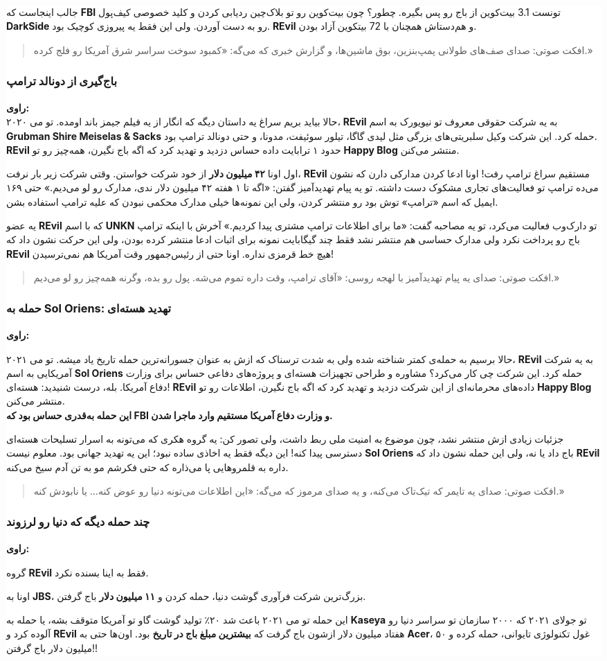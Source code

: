 جالب اینجاست که **FBI** تونست 3.1 بیت‌کوین از باج رو پس بگیره. چطور؟ چون بیت‌کوین رو تو بلاک‌چین ردیابی کردن و کلید خصوصی کیف‌پول **DarkSide** رو به دست آوردن. ولی این فقط یه پیروزی کوچیک بود. **REvil** و هم‌دستاش همچنان با 72 بیتکوین آزاد بودن.  

> افکت صوتی: صدای صف‌های طولانی پمپ‌بنزین، بوق ماشین‌ها، و گزارش خبری که می‌گه: «کمبود سوخت سراسر شرق آمریکا رو فلج کرده.»


### باج‌گیری از دونالد ترامپ   
**راوی:**     
حالا بیاید بریم سراغ یه داستان دیگه که انگار از یه فیلم جیمز باند اومده. تو می ۲۰۲۰، **REvil** به یه شرکت حقوقی معروف تو نیویورک به اسم **Grubman Shire Meiselas & Sacks** حمله کرد. این شرکت وکیل سلبریتی‌های بزرگی مثل لیدی گاگا، تیلور سوئیفت، مدونا، و حتی دونالد ترامپ بود. **REvil** حدود ۱ ترابایت داده حساس دزدید و تهدید کرد که اگه باج نگیرن، همه‌چیز رو تو **Happy Blog** منتشر می‌کنن.

اول اونا **۴۲ میلیون دلار** از خود شرکت خواستن. وقتی شرکت زیر بار نرفت، **REvil** مستقیم سراغ ترامپ رفت! اونا ادعا کردن مدارکی دارن که نشون می‌ده ترامپ تو فعالیت‌های تجاری مشکوک دست داشته. تو یه پیام تهدیدآمیز گفتن: «اگه تا ۱ هفته ۴۲ میلیون دلار ندی، مدارک رو لو می‌دیم.» حتی ۱۶۹ ایمیل که اسم «ترامپ» توش بود رو منتشر کردن، ولی این نمونه‌ها خیلی مدارک محکمی نبودن که علیه ترامپ استفاده بشن.

یه عضو **REvil** که با اسم **UNKN** تو دارک‌وب فعالیت می‌کرد، تو یه مصاحبه گفت: «ما برای اطلاعات ترامپ مشتری پیدا کردیم.» آخرش با اینکه ترامپ باج رو پرداخت نکرد ولی مدارک حساسی هم منتشر نشد فقط چند گیگابایت نمونه برای اثبات ادعا منتشر کرده بودن، ولی این حرکت نشون داد که **REvil** هیچ خط قرمزی نداره. اونا حتی از رئیس‌جمهور وقت آمریکا هم نمی‌ترسیدن!   
> افکت صوتی: صدای یه پیام تهدیدآمیز با لهجه روسی: «آقای ترامپ، وقت داره تموم می‌شه. پول رو بده، وگرنه همه‌چیز رو لو می‌دیم.»

### حمله به Sol Oriens: تهدید هسته‌ای  
**راوی:**   

حالا برسیم به حمله‌ی کمتر شناخته شده ولی به شدت ترسناک که ازش به عنوان جسورانه‌ترین حمله تاریخ یاد میشه. تو می ۲۰۲۱، **REvil** به یه شرکت آمریکایی به اسم **Sol Oriens** حمله کرد. این شرکت چی کار می‌کرد؟ مشاوره و طراحی تجهیزات هسته‌ای و پروژه‌های دفاعی حساس برای وزارت دفاع آمریکا. بله، درست شنیدید: هسته‌ای! **REvil** داده‌های محرمانه‌ای از این شرکت دزدید و تهدید کرد که اگه باج نگیرن، اطلاعات رو تو **Happy Blog** منتشر می‌کنن.  
**این حمله به‌قدری حساس بود که FBI و وزارت دفاع آمریکا مستقیم وارد ماجرا شدن.**

جزئیات زیادی ازش منتشر نشد، چون موضوع به امنیت ملی ربط داشت، ولی تصور کن: یه گروه هکری که می‌تونه به اسرار تسلیحات هسته‌ای دسترسی پیدا کنه! این دیگه فقط یه اخاذی ساده نبود؛ این یه تهدید جهانی بود. معلوم نیست **Sol Oriens** باج داد یا نه، ولی این حمله نشون داد که **REvil** داره به قلمروهایی پا می‌ذاره که حتی فکرشم مو به تن آدم سیخ می‌کنه.  

> افکت صوتی: صدای یه تایمر که تیک‌تاک می‌کنه، و یه صدای مرموز که می‌گه: «این اطلاعات می‌تونه دنیا رو عوض کنه... یا نابودش کنه.»  

### چند حمله دیگه که دنیا رو لرزوند    
**راوی:**  

گروه **REvil** فقط به اینا بسنده نکرد. 

اونا به **JBS**، بزرگ‌ترین شرکت فرآوری گوشت دنیا، حمله کردن و **۱۱ میلیون دلار** باج گرفتن.    

این حمله تو می ۲۰۲۱ باعث شد ۲۰٪ تولید گوشت گاو تو آمریکا متوقف بشه، یا حمله به **Kaseya** تو جولای ۲۰۲۱ که ۲۰۰۰ سازمان تو سراسر دنیا رو آلوده کرد و **REvil** هفتاد میلیون دلار ازشون باج گرفت که **بیشترین مبلغ باج در تاریخ** بود. اون‌ها حتی به **Acer**، غول تکنولوژی تایوانی، حمله کرده و ۵۰ میلیون دلار باج گرفتن!!  
